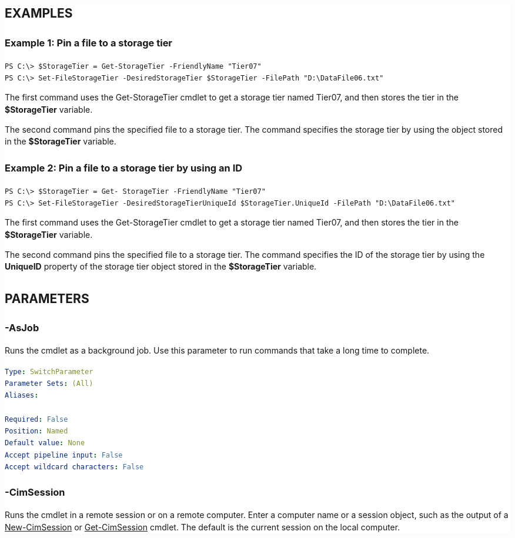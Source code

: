 ## EXAMPLES

### Example 1: Pin a file to a storage tier
```
PS C:\> $StorageTier = Get-StorageTier -FriendlyName "Tier07"
PS C:\> Set-FileStorageTier -DesiredStorageTier $StorageTier -FilePath "D:\DataFile06.txt"
```

The first command uses the Get-StorageTier cmdlet to get a storage tier named Tier07, and then stores the tier in the **$StorageTier** variable.

The second command pins the specified file to a storage tier.
The command specifies the storage tier by using the object stored in the **$StorageTier** variable.

### Example 2: Pin a file to a storage tier by using an ID
```
PS C:\> $StorageTier = Get- StorageTier -FriendlyName "Tier07"
PS C:\> Set-FileStorageTier -DesiredStorageTierUniqueId $StorageTier.UniqueId -FilePath "D:\DataFile06.txt"
```

The first command uses the Get-StorageTier cmdlet to get a storage tier named Tier07, and then stores the tier in the **$StorageTier** variable.

The second command pins the specified file to a storage tier.
The command specifies the ID of the storage tier by using the **UniqueID** property of the storage tier object stored in the **$StorageTier** variable.

## PARAMETERS

### -AsJob
Runs the cmdlet as a background job. Use this parameter to run commands that take a long time to complete.

```yaml
Type: SwitchParameter
Parameter Sets: (All)
Aliases:

Required: False
Position: Named
Default value: None
Accept pipeline input: False
Accept wildcard characters: False
```

### -CimSession
Runs the cmdlet in a remote session or on a remote computer.
Enter a computer name or a session object, such as the output of a [New-CimSession](https://go.microsoft.com/fwlink/p/?LinkId=227967) or [Get-CimSession](https://go.microsoft.com/fwlink/p/?LinkId=227966) cmdlet.
The default is the current session on the local computer.
